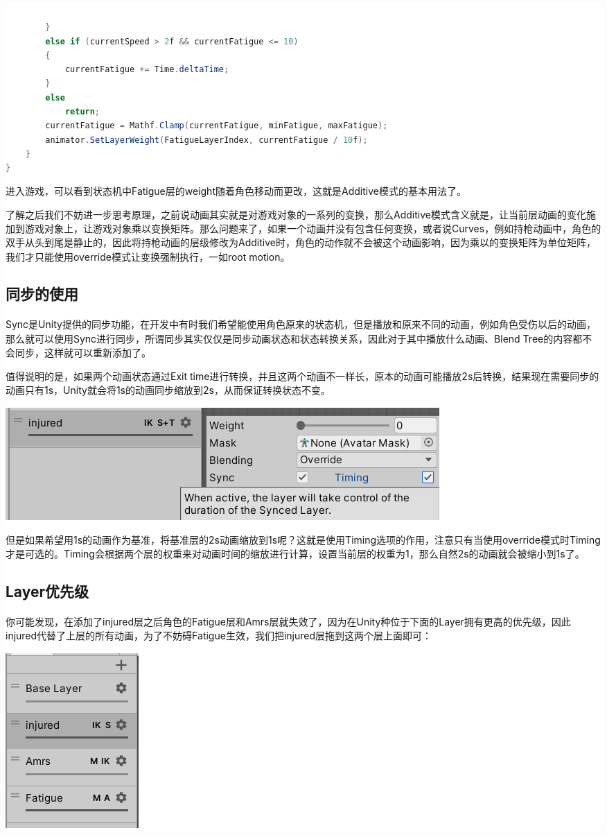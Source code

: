 ```C#

        }
        else if (currentSpeed > 2f && currentFatigue <= 10)
        {
            currentFatigue += Time.deltaTime;
        }
        else
            return;
        currentFatigue = Mathf.Clamp(currentFatigue, minFatigue, maxFatigue);
        animator.SetLayerWeight(FatigueLayerIndex, currentFatigue / 10f);
    }
}

```

进入游戏，可以看到状态机中Fatigue层的weight随着角色移动而更改，这就是Additive模式的基本用法了。

了解之后我们不妨进一步思考原理，之前说动画其实就是对游戏对象的一系列的变换，那么Additive模式含义就是，让当前层动画的变化施加到游戏对象上，让游戏对象乘以变换矩阵。那么问题来了，如果一个动画并没有包含任何变换，或者说Curves，例如持枪动画中，角色的双手从头到尾是静止的，因此将持枪动画的层级修改为Additive时，角色的动作就不会被这个动画影响，因为乘以的变换矩阵为单位矩阵，我们才只能使用override模式让变换强制执行，一如root motion。

## 同步的使用

Sync是Unity提供的同步功能，在开发中有时我们希望能使用角色原来的状态机，但是播放和原来不同的动画，例如角色受伤以后的动画，那么就可以使用Sync进行同步，所谓同步其实仅仅是同步动画状态和状态转换关系，因此对于其中播放什么动画、Blend Tree的内容都不会同步，这样就可以重新添加了。

值得说明的是，如果两个动画状态通过Exit time进行转换，并且这两个动画不一样长，原本的动画可能播放2s后转换，结果现在需要同步的动画只有1s，Unity就会将1s的动画同步缩放到2s，从而保证转换状态不变。

![](unity13/7.png)

但是如果希望用1s的动画作为基准，将基准层的2s动画缩放到1s呢？这就是使用Timing选项的作用，注意只有当使用override模式时Timing才是可选的。Timing会根据两个层的权重来对动画时间的缩放进行计算，设置当前层的权重为1，那么自然2s的动画就会被缩小到1s了。

## Layer优先级

你可能发现，在添加了injured层之后角色的Fatigue层和Amrs层就失效了，因为在Unity种位于下面的Layer拥有更高的优先级，因此injured代替了上层的所有动画，为了不妨碍Fatigue生效，我们把injured层拖到这两个层上面即可：

![](unity13/8.png)
